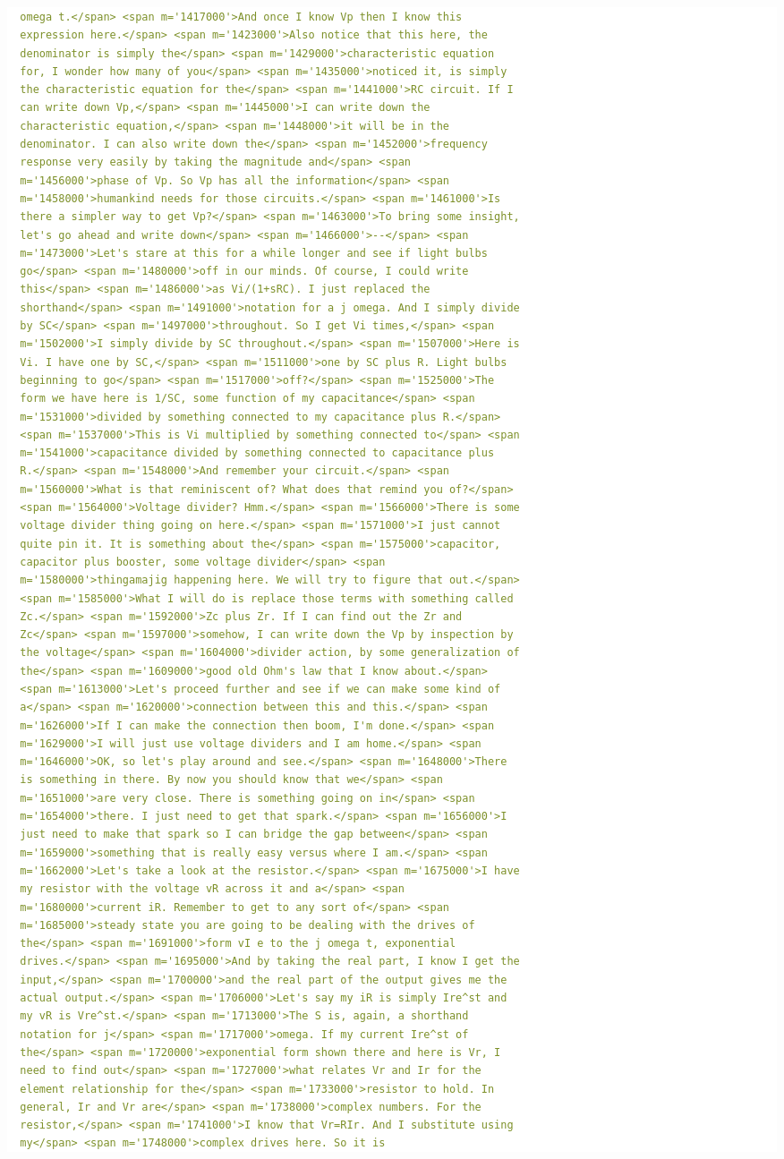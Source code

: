 ```yaml
  omega t.</span> <span m='1417000'>And once I know Vp then I know this
  expression here.</span> <span m='1423000'>Also notice that this here, the
  denominator is simply the</span> <span m='1429000'>characteristic equation
  for, I wonder how many of you</span> <span m='1435000'>noticed it, is simply
  the characteristic equation for the</span> <span m='1441000'>RC circuit. If I
  can write down Vp,</span> <span m='1445000'>I can write down the
  characteristic equation,</span> <span m='1448000'>it will be in the
  denominator. I can also write down the</span> <span m='1452000'>frequency
  response very easily by taking the magnitude and</span> <span
  m='1456000'>phase of Vp. So Vp has all the information</span> <span
  m='1458000'>humankind needs for those circuits.</span> <span m='1461000'>Is
  there a simpler way to get Vp?</span> <span m='1463000'>To bring some insight,
  let's go ahead and write down</span> <span m='1466000'>--</span> <span
  m='1473000'>Let's stare at this for a while longer and see if light bulbs
  go</span> <span m='1480000'>off in our minds. Of course, I could write
  this</span> <span m='1486000'>as Vi/(1+sRC). I just replaced the
  shorthand</span> <span m='1491000'>notation for a j omega. And I simply divide
  by SC</span> <span m='1497000'>throughout. So I get Vi times,</span> <span
  m='1502000'>I simply divide by SC throughout.</span> <span m='1507000'>Here is
  Vi. I have one by SC,</span> <span m='1511000'>one by SC plus R. Light bulbs
  beginning to go</span> <span m='1517000'>off?</span> <span m='1525000'>The
  form we have here is 1/SC, some function of my capacitance</span> <span
  m='1531000'>divided by something connected to my capacitance plus R.</span>
  <span m='1537000'>This is Vi multiplied by something connected to</span> <span
  m='1541000'>capacitance divided by something connected to capacitance plus
  R.</span> <span m='1548000'>And remember your circuit.</span> <span
  m='1560000'>What is that reminiscent of? What does that remind you of?</span>
  <span m='1564000'>Voltage divider? Hmm.</span> <span m='1566000'>There is some
  voltage divider thing going on here.</span> <span m='1571000'>I just cannot
  quite pin it. It is something about the</span> <span m='1575000'>capacitor,
  capacitor plus booster, some voltage divider</span> <span
  m='1580000'>thingamajig happening here. We will try to figure that out.</span>
  <span m='1585000'>What I will do is replace those terms with something called
  Zc.</span> <span m='1592000'>Zc plus Zr. If I can find out the Zr and
  Zc</span> <span m='1597000'>somehow, I can write down the Vp by inspection by
  the voltage</span> <span m='1604000'>divider action, by some generalization of
  the</span> <span m='1609000'>good old Ohm's law that I know about.</span>
  <span m='1613000'>Let's proceed further and see if we can make some kind of
  a</span> <span m='1620000'>connection between this and this.</span> <span
  m='1626000'>If I can make the connection then boom, I'm done.</span> <span
  m='1629000'>I will just use voltage dividers and I am home.</span> <span
  m='1646000'>OK, so let's play around and see.</span> <span m='1648000'>There
  is something in there. By now you should know that we</span> <span
  m='1651000'>are very close. There is something going on in</span> <span
  m='1654000'>there. I just need to get that spark.</span> <span m='1656000'>I
  just need to make that spark so I can bridge the gap between</span> <span
  m='1659000'>something that is really easy versus where I am.</span> <span
  m='1662000'>Let's take a look at the resistor.</span> <span m='1675000'>I have
  my resistor with the voltage vR across it and a</span> <span
  m='1680000'>current iR. Remember to get to any sort of</span> <span
  m='1685000'>steady state you are going to be dealing with the drives of
  the</span> <span m='1691000'>form vI e to the j omega t, exponential
  drives.</span> <span m='1695000'>And by taking the real part, I know I get the
  input,</span> <span m='1700000'>and the real part of the output gives me the
  actual output.</span> <span m='1706000'>Let's say my iR is simply Ire^st and
  my vR is Vre^st.</span> <span m='1713000'>The S is, again, a shorthand
  notation for j</span> <span m='1717000'>omega. If my current Ire^st of
  the</span> <span m='1720000'>exponential form shown there and here is Vr, I
  need to find out</span> <span m='1727000'>what relates Vr and Ir for the
  element relationship for the</span> <span m='1733000'>resistor to hold. In
  general, Ir and Vr are</span> <span m='1738000'>complex numbers. For the
  resistor,</span> <span m='1741000'>I know that Vr=RIr. And I substitute using
  my</span> <span m='1748000'>complex drives here. So it is
```